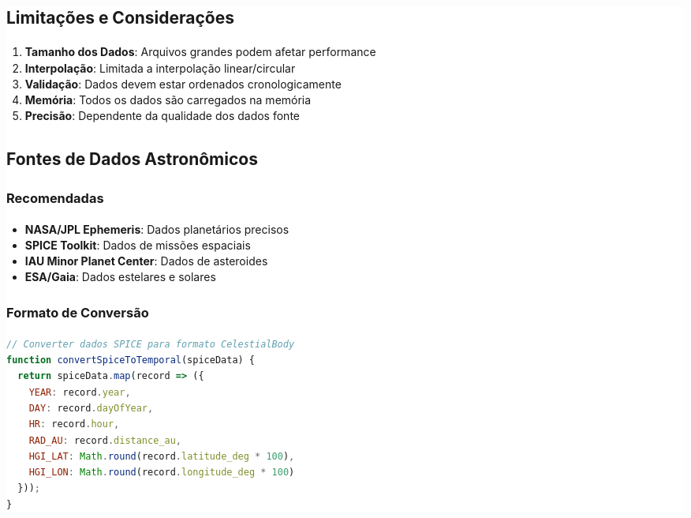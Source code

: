 ## Limitações e Considerações

1. **Tamanho dos Dados**: Arquivos grandes podem afetar performance
2. **Interpolação**: Limitada a interpolação linear/circular
3. **Validação**: Dados devem estar ordenados cronologicamente
4. **Memória**: Todos os dados são carregados na memória
5. **Precisão**: Dependente da qualidade dos dados fonte

## Fontes de Dados Astronômicos

### Recomendadas
- **NASA/JPL Ephemeris**: Dados planetários precisos
- **SPICE Toolkit**: Dados de missões espaciais
- **IAU Minor Planet Center**: Dados de asteroides
- **ESA/Gaia**: Dados estelares e solares

### Formato de Conversão
```javascript
// Converter dados SPICE para formato CelestialBody
function convertSpiceToTemporal(spiceData) {
  return spiceData.map(record => ({
    YEAR: record.year,
    DAY: record.dayOfYear,
    HR: record.hour,
    RAD_AU: record.distance_au,
    HGI_LAT: Math.round(record.latitude_deg * 100),
    HGI_LON: Math.round(record.longitude_deg * 100)
  }));
}
```
